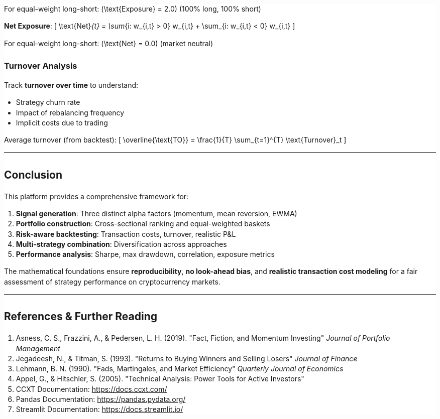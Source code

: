 For equal-weight long-short: \(\text{Exposure} = 2.0\) (100% long, 100% short)

**Net Exposure**:
\[
\text{Net}_{t} = \sum_{i: w_{i,t} > 0} w_{i,t} + \sum_{i: w_{i,t} < 0} w_{i,t}
\]

For equal-weight long-short: \(\text{Net} = 0.0\) (market neutral)

### Turnover Analysis

Track **turnover over time** to understand:
- Strategy churn rate
- Impact of rebalancing frequency
- Implicit costs due to trading

Average turnover (from backtest):
\[
\overline{\text{TO}} = \frac{1}{T} \sum_{t=1}^{T} \text{Turnover}_t
\]

---

## Conclusion

This platform provides a comprehensive framework for:

1. **Signal generation**: Three distinct alpha factors (momentum, mean reversion, EWMA)
2. **Portfolio construction**: Cross-sectional ranking and equal-weighted baskets
3. **Risk-aware backtesting**: Transaction costs, turnover, realistic P&L
4. **Multi-strategy combination**: Diversification across approaches
5. **Performance analysis**: Sharpe, max drawdown, correlation, exposure metrics

The mathematical foundations ensure **reproducibility**, **no look-ahead bias**, and **realistic transaction cost modeling** for a fair assessment of strategy performance on cryptocurrency markets.

---

## References & Further Reading

1. Asness, C. S., Frazzini, A., & Pedersen, L. H. (2019). "Fact, Fiction, and Momentum Investing" _Journal of Portfolio Management_
2. Jegadeesh, N., & Titman, S. (1993). "Returns to Buying Winners and Selling Losers" _Journal of Finance_
3. Lehmann, B. N. (1990). "Fads, Martingales, and Market Efficiency" _Quarterly Journal of Economics_
4. Appel, G., & Hitschler, S. (2005). "Technical Analysis: Power Tools for Active Investors"
5. CCXT Documentation: https://docs.ccxt.com/
6. Pandas Documentation: https://pandas.pydata.org/
7. Streamlit Documentation: https://docs.streamlit.io/


